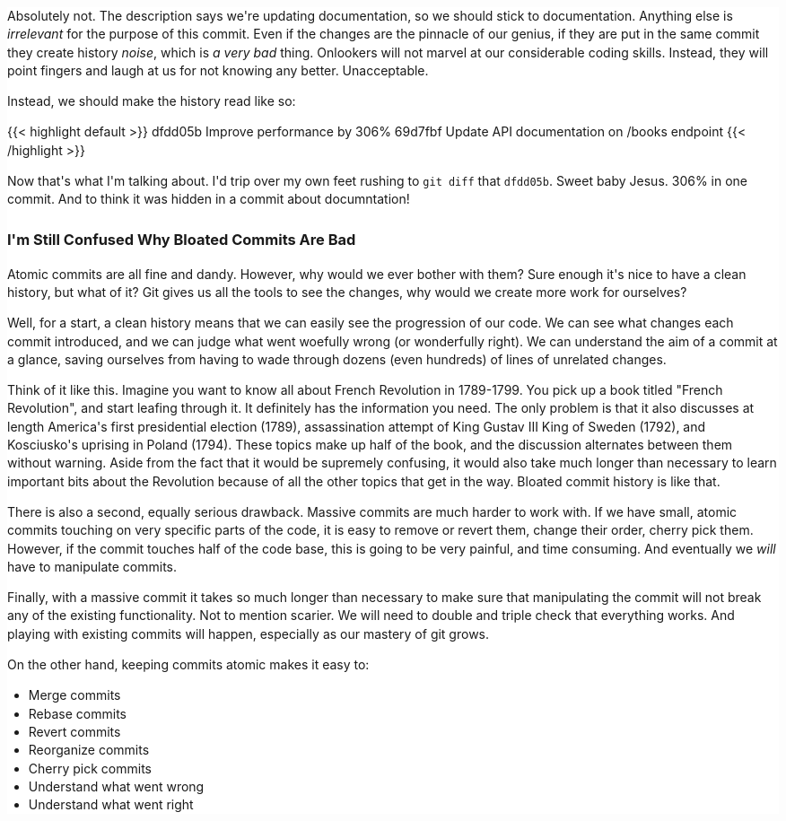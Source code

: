 Absolutely not. The description says we're updating documentation, so we should stick to documentation. Anything else is _irrelevant_ for the purpose of this commit. Even if the changes are the pinnacle of our genius, if they are put in the same commit they create history _noise_, which is _a very bad_ thing. Onlookers will not marvel at our considerable coding skills. Instead, they will point fingers and laugh at us for not knowing any better. Unacceptable. 

Instead, we should make the history read like so:

{{< highlight default >}}
dfdd05b Improve performance by 306%
69d7fbf Update API documentation on /books endpoint
{{< /highlight >}}

Now that's what I'm talking about. I'd trip over my own feet rushing to `git diff` that `dfdd05b`. Sweet baby Jesus. 306% in one commit. And to think it was hidden in a commit about documntation!

### I'm Still Confused Why Bloated Commits Are Bad
Atomic commits are all fine and dandy. However, why would we ever bother with them? Sure enough it's nice to have a clean history, but what of it? Git gives us all the tools to see the changes, why would we create more work for ourselves?

Well, for a start, a clean history means that we can easily see the progression of our code. We can see what changes each commit introduced, and we can judge what went woefully wrong (or wonderfully right). We can understand the aim of a commit at a glance, saving ourselves from having to wade through dozens (even hundreds) of lines of unrelated changes.

Think of it like this. Imagine you want to know all about French Revolution in 1789-1799. You pick up a book titled "French Revolution", and start leafing through it. It definitely has the information you need. The only problem is that it also discusses at length America's first presidential election (1789), assassination attempt of King Gustav III King of Sweden (1792), and Kosciusko's uprising in Poland (1794). These topics make up half of the book, and the discussion alternates between them without warning. Aside from the fact that it would be supremely confusing, it would also take much longer than necessary to learn important bits about the Revolution because of all the other topics that get in the way. Bloated commit history is like that.

There is also a second, equally serious drawback. Massive commits are much harder to work with. If we have small, atomic commits touching on very specific parts of the code, it is easy to remove or revert them, change their order, cherry pick them. However, if the commit touches half of the code base, this is going to be very painful, and time consuming. And eventually we _will_ have to manipulate commits. 

Finally, with a massive commit it takes so much longer than necessary to make sure that manipulating the commit will not break any of the existing functionality. Not to mention scarier. We will need to double and triple check that everything works. And playing with existing commits will happen, especially as our mastery of git grows.

On the other hand, keeping commits atomic makes it easy to:

- Merge commits
- Rebase commits
- Revert commits
- Reorganize commits
- Cherry pick commits
- Understand what went wrong
- Understand what went right
